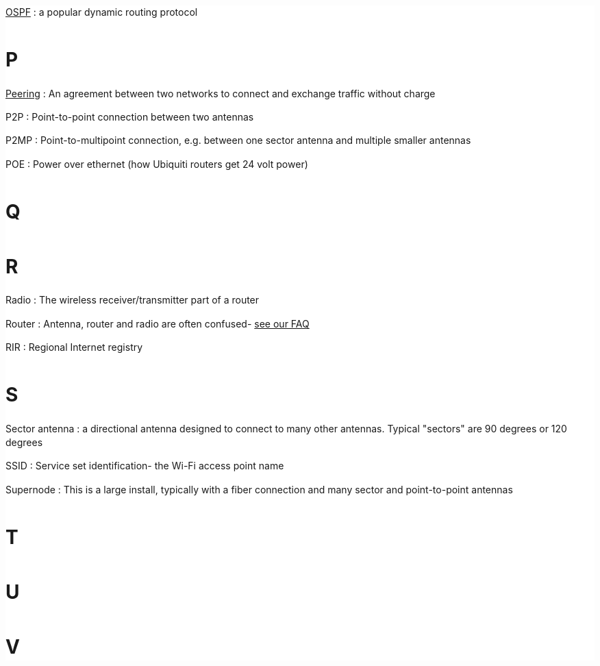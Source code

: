 [OSPF](../../networking/ospf/)
: a popular dynamic routing protocol

# P

[Peering](../../networking/peering/)
: An agreement between two networks to connect and exchange traffic without charge

P2P
: Point-to-point connection between two antennas

P2MP
: Point-to-multipoint connection, e.g. between one sector antenna and multiple smaller antennas

POE
: Power over ethernet (how Ubiquiti routers get 24 volt power)

# Q

# R

Radio
: The wireless receiver/transmitter part of a router

Router
: Antenna, router and radio are often confused- [see our FAQ](https://www.nycmesh.net/faq#defrouter)

RIR
: Regional Internet registry

# S

Sector antenna
: a directional antenna designed to connect to many other antennas. Typical "sectors" are 90 degrees or 120 degrees

SSID
: Service set identification- the Wi-Fi access point name

Supernode
: This is a large install, typically with a fiber connection and many sector and point-to-point antennas

# T

# U

# V
